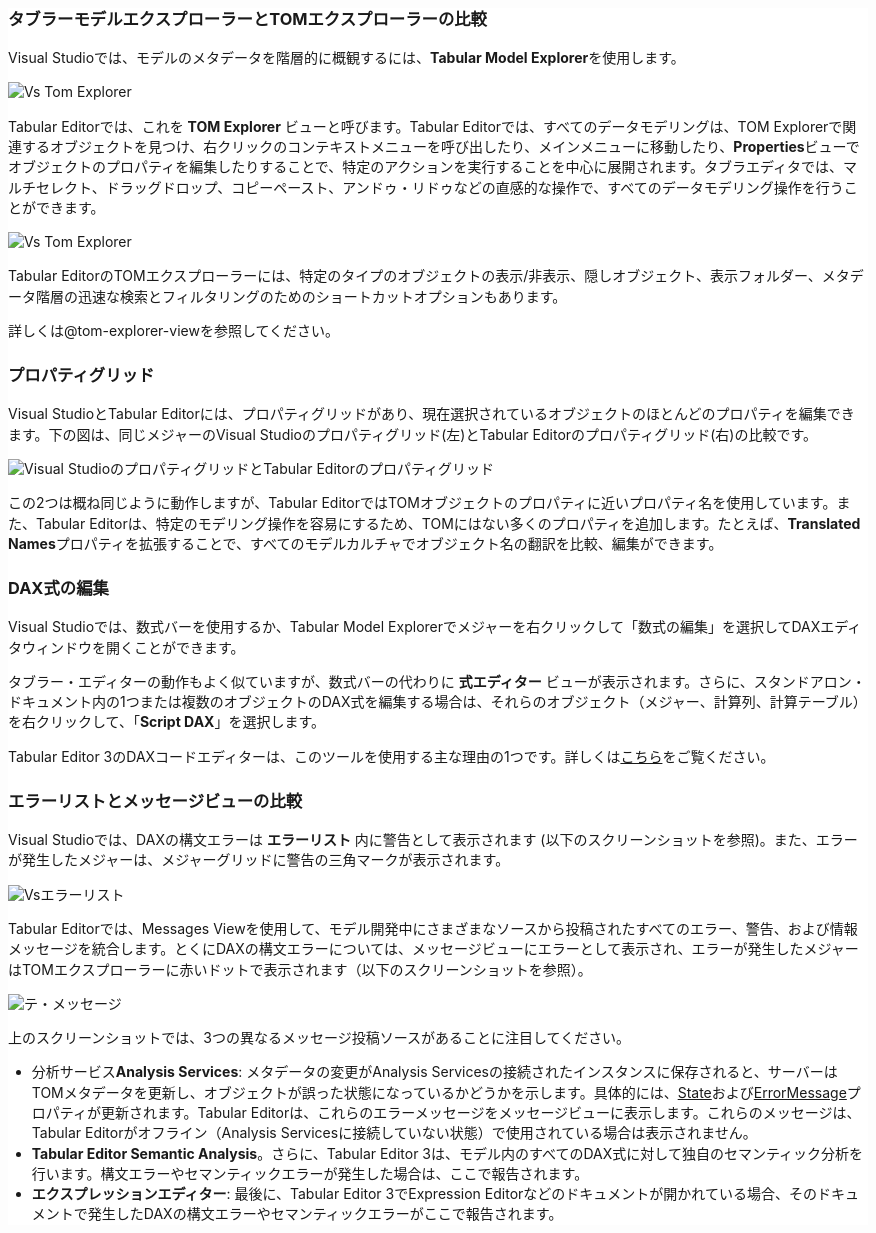### タブラーモデルエクスプローラーとTOMエクスプローラーの比較

Visual Studioでは、モデルのメタデータを階層的に概観するには、**Tabular Model Explorer**を使用します。

![Vs Tom Explorer](https://docs.tabulareditor.com/images/vs-tom-explorer.png)

Tabular Editorでは、これを **TOM Explorer** ビューと呼びます。Tabular Editorでは、すべてのデータモデリングは、TOM Explorerで関連するオブジェクトを見つけ、右クリックのコンテキストメニューを呼び出したり、メインメニューに移動したり、**Properties**ビューでオブジェクトのプロパティを編集したりすることで、特定のアクションを実行することを中心に展開されます。タブラエディタでは、マルチセレクト、ドラッグドロップ、コピーペースト、アンドゥ・リドゥなどの直感的な操作で、すべてのデータモデリング操作を行うことができます。

![Vs Tom Explorer](https://docs.tabulareditor.com/images/tom-explorer.png)

Tabular EditorのTOMエクスプローラーには、特定のタイプのオブジェクトの表示/非表示、隠しオブジェクト、表示フォルダー、メタデータ階層の迅速な検索とフィルタリングのためのショートカットオプションもあります。

詳しくは@tom-explorer-viewを参照してください。

### プロパティグリッド

Visual StudioとTabular Editorには、プロパティグリッドがあり、現在選択されているオブジェクトのほとんどのプロパティを編集できます。下の図は、同じメジャーのVisual Studioのプロパティグリッド(左)とTabular Editorのプロパティグリッド(右)の比較です。

![Visual StudioのプロパティグリッドとTabular Editorのプロパティグリッド](https://docs.tabulareditor.com/images/property-grid-vs-te.png)

この2つは概ね同じように動作しますが、Tabular EditorではTOMオブジェクトのプロパティに近いプロパティ名を使用しています。また、Tabular Editorは、特定のモデリング操作を容易にするため、TOMにはない多くのプロパティを追加します。たとえば、**Translated Names**プロパティを拡張することで、すべてのモデルカルチャでオブジェクト名の翻訳を比較、編集ができます。

### DAX式の編集

Visual Studioでは、数式バーを使用するか、Tabular Model Explorerでメジャーを右クリックして「数式の編集」を選択してDAXエディタウィンドウを開くことができます。

タブラー・エディターの動作もよく似ていますが、数式バーの代わりに **式エディター** ビューが表示されます。さらに、スタンドアロン・ドキュメント内の1つまたは複数のオブジェクトのDAX式を編集する場合は、それらのオブジェクト（メジャー、計算列、計算テーブル）を右クリックして、「**Script DAX**」を選択します。

Tabular Editor 3のDAXコードエディターは、このツールを使用する主な理由の1つです。詳しくは[こちら](xref:dax-editor)をご覧ください。

### エラーリストとメッセージビューの比較

Visual Studioでは、DAXの構文エラーは **エラーリスト** 内に警告として表示されます (以下のスクリーンショットを参照)。また、エラーが発生したメジャーは、メジャーグリッドに警告の三角マークが表示されます。

![Vsエラーリスト](https://docs.tabulareditor.com/images/vs-error-list.png)

Tabular Editorでは、Messages Viewを使用して、モデル開発中にさまざまなソースから投稿されたすべてのエラー、警告、および情報メッセージを統合します。とくにDAXの構文エラーについては、メッセージビューにエラーとして表示され、エラーが発生したメジャーはTOMエクスプローラーに赤いドットで表示されます（以下のスクリーンショットを参照）。

![テ・メッセージ](https://docs.tabulareditor.com/images/te-messages.png)

上のスクリーンショットでは、3つの異なるメッセージ投稿ソースがあることに注目してください。

- 分析サービス**Analysis Services**: メタデータの変更がAnalysis Servicesの接続されたインスタンスに保存されると、サーバーはTOMメタデータを更新し、オブジェクトが誤った状態になっているかどうかを示します。具体的には、[State](https://docs.microsoft.com/en-us/dotnet/api/microsoft.analysisservices.tabular.measure.state?view=analysisservices-dotnet#Microsoft_AnalysisServices_Tabular_Measure_State)および[ErrorMessage](https://docs.microsoft.com/en-us/dotnet/api/microsoft.analysisservices.tabular.measure.errormessage?view=analysisservices-dotnet#Microsoft_AnalysisServices_Tabular_Measure_ErrorMessage)プロパティが更新されます。Tabular Editorは、これらのエラーメッセージをメッセージビューに表示します。これらのメッセージは、Tabular Editorがオフライン（Analysis Servicesに接続していない状態）で使用されている場合は表示されません。
- **Tabular Editor Semantic Analysis**。さらに、Tabular Editor 3は、モデル内のすべてのDAX式に対して独自のセマンティック分析を行います。構文エラーやセマンティックエラーが発生した場合は、ここで報告されます。
- **エクスプレッションエディター**: 最後に、Tabular Editor 3でExpression Editorなどのドキュメントが開かれている場合、そのドキュメントで発生したDAXの構文エラーやセマンティックエラーがここで報告されます。
